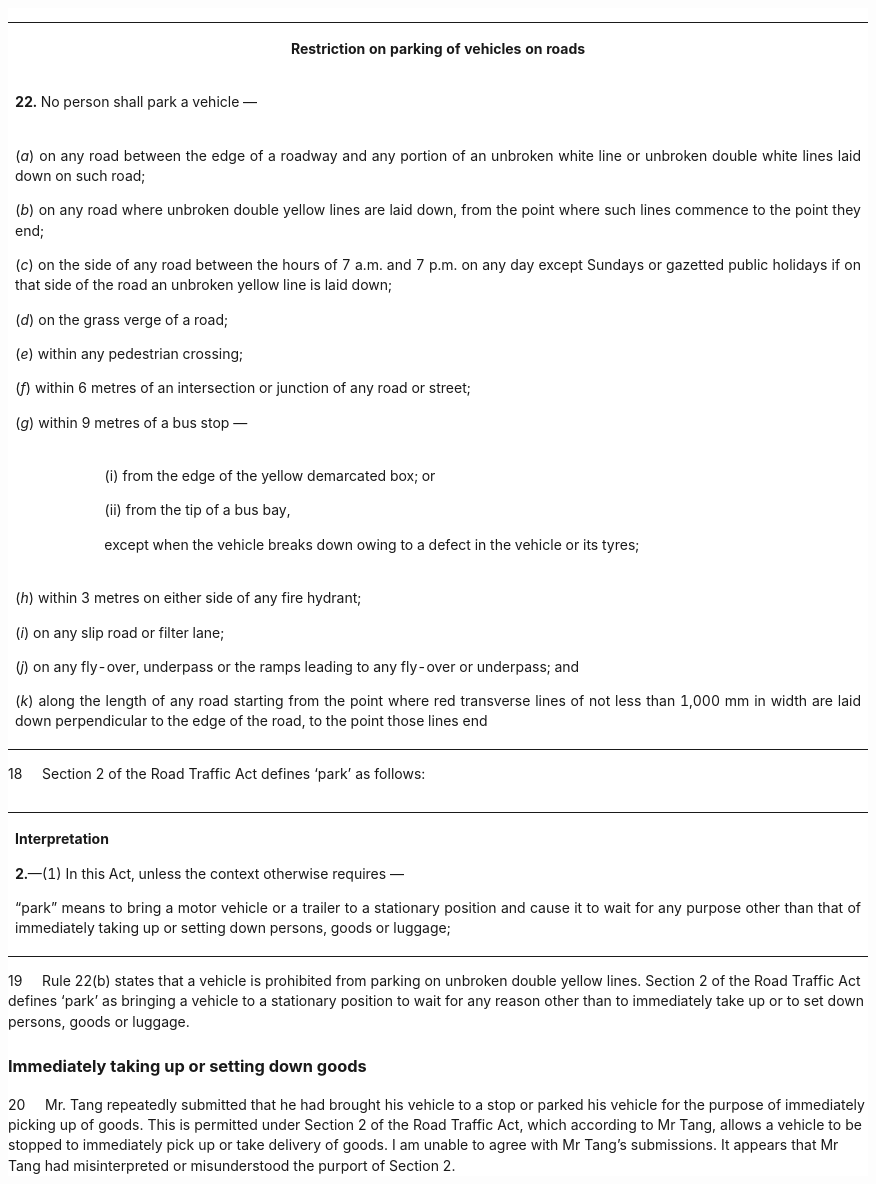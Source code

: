 <table align="left" cellpadding="0" cellspacing="0" class="Judg-2-tblr" frame="all" pgwide="1"><colgroup><col width="10.3838143409699%"> <col width="89.61618565903%"> </colgroup><tbody><tr><td align="left" class="b" colspan="2" rowspan="1" valign="top"><p align="center" class="Table-Para-1"><b>Restriction on parking of vehicles on roads</b></p></td></tr><tr><td align="left" class="b" colspan="2" rowspan="1" valign="top"><p align="justify" class="Table-Para-1"><b>22.</b> No person shall park a vehicle&nbsp;—</p></td></tr><tr><td align="left" class="b" colspan="2" rowspan="1" valign="top"><p align="justify" class="Table-Para-1">(<em>a</em>) on any road between the edge of a roadway and any portion of an unbroken white line or unbroken double white lines laid down on such road;</p><p align="justify" class="Table-Para-1">(<em>b</em>) on any road where unbroken double yellow lines are laid down, from the point where such lines commence to the point they end;</p><p align="justify" class="Table-Para-1">(<em>c</em>) on the side of any road between the hours of 7 a.m. and 7 p.m. on any day except Sundays or gazetted public holidays if on that side of the road an unbroken yellow line is laid down;</p><p align="justify" class="Table-Para-1">(<em>d</em>) on the grass verge of a road;</p><p align="justify" class="Table-Para-1">(<em>e</em>) within any pedestrian crossing;</p><p align="justify" class="Table-Para-1">(<em>f</em>) within 6 metres of an intersection or junction of any road or street;</p><p align="justify" class="Table-Para-1">(<em>g</em>) within 9 metres of a bus stop&nbsp;—</p></td></tr><tr><td align="left" class="br" rowspan="1" valign="top"><p align="justify" class="Table-Para-1">&nbsp;</p></td><td align="left" class="b" rowspan="1" valign="top"><p align="justify" class="Table-Para-1">(i) from the edge of the yellow demarcated box; or</p><p align="justify" class="Table-Para-1">(ii) from the tip of a bus bay,</p><p align="justify" class="Table-Para-1">except when the vehicle breaks down owing to a defect in the vehicle or its tyres;</p></td></tr><tr><td align="left" class="" colspan="2" rowspan="1" valign="top"><p align="justify" class="Table-Para-1">(<em>h</em>) within 3 metres on either side of any fire hydrant;</p><p align="justify" class="Table-Para-1">(<em>i</em>) on any slip road or filter lane;</p><p align="justify" class="Table-Para-1">(<em>j</em>) on any fly-over, underpass or the ramps leading to any fly-over or underpass; and</p><p align="justify" class="Table-Para-1">(<em>k</em>) along the length of any road starting from the point where red transverse lines of not less than 1,000&nbsp;mm in width are laid down perpendicular to the edge of the road, to the point those lines end</p></td></tr></tbody></table>

  
  

18     Section 2 of the Road Traffic Act defines ‘park’ as follows:

<table align="left" cellpadding="0" cellspacing="0" class="Judg-2-tblr" frame="all" pgwide="1"><colgroup><col width="100%"> </colgroup><tbody><tr><td align="left" class="" rowspan="1" valign="top"><p align="justify" class="Table-Para-1"><b>Interpretation</b></p><p align="justify" class="Table-Para-1"><b>2.</b>—(1) In this Act, unless the context otherwise requires —</p><p align="justify" class="Table-Para-1">“park” means to bring a motor vehicle or a trailer to a stationary position and cause it to wait for any purpose other than that of immediately taking up or setting down persons, goods or luggage;</p></td></tr></tbody></table>

  
  

19     Rule 22(b) states that a vehicle is prohibited from parking on unbroken double yellow lines. Section 2 of the Road Traffic Act defines ‘park’ as bringing a vehicle to a stationary position to wait for any reason other than to immediately take up or to set down persons, goods or luggage.

### Immediately taking up or setting down goods

20     Mr. Tang repeatedly submitted that he had brought his vehicle to a stop or parked his vehicle for the purpose of immediately picking up of goods. This is permitted under Section 2 of the Road Traffic Act, which according to Mr Tang, allows a vehicle to be stopped to immediately pick up or take delivery of goods. I am unable to agree with Mr Tang’s submissions. It appears that Mr Tang had misinterpreted or misunderstood the purport of Section 2.

